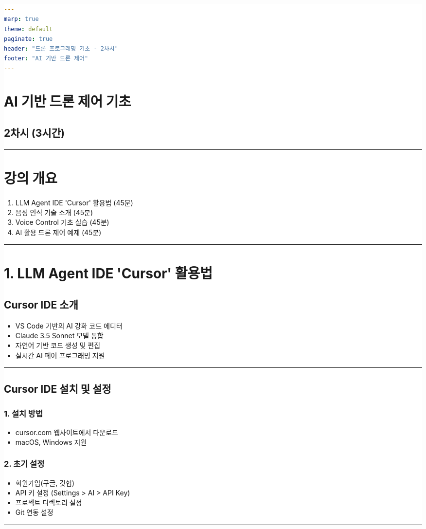 ```yaml
---
marp: true
theme: default
paginate: true
header: "드론 프로그래밍 기초 - 2차시"
footer: "AI 기반 드론 제어"
---
```


# AI 기반 드론 제어 기초
## 2차시 (3시간)

---

# 강의 개요

1. LLM Agent IDE 'Cursor' 활용법 (45분)
2. 음성 인식 기술 소개 (45분)
3. Voice Control 기초 실습 (45분)
4. AI 활용 드론 제어 예제 (45분)

---

# 1. LLM Agent IDE 'Cursor' 활용법

## Cursor IDE 소개
- VS Code 기반의 AI 강화 코드 에디터
- Claude 3.5 Sonnet 모델 통합
- 자연어 기반 코드 생성 및 편집
- 실시간 AI 페어 프로그래밍 지원

---

## Cursor IDE 설치 및 설정

### 1. 설치 방법
   - cursor.com 웹사이트에서 다운로드
   - macOS, Windows 지원
   
### 2. 초기 설정
   - 회원가입(구글, 깃헙)
   - API 키 설정 (Settings > AI > API Key)
   - 프로젝트 디렉토리 설정
   - Git 연동 설정

---